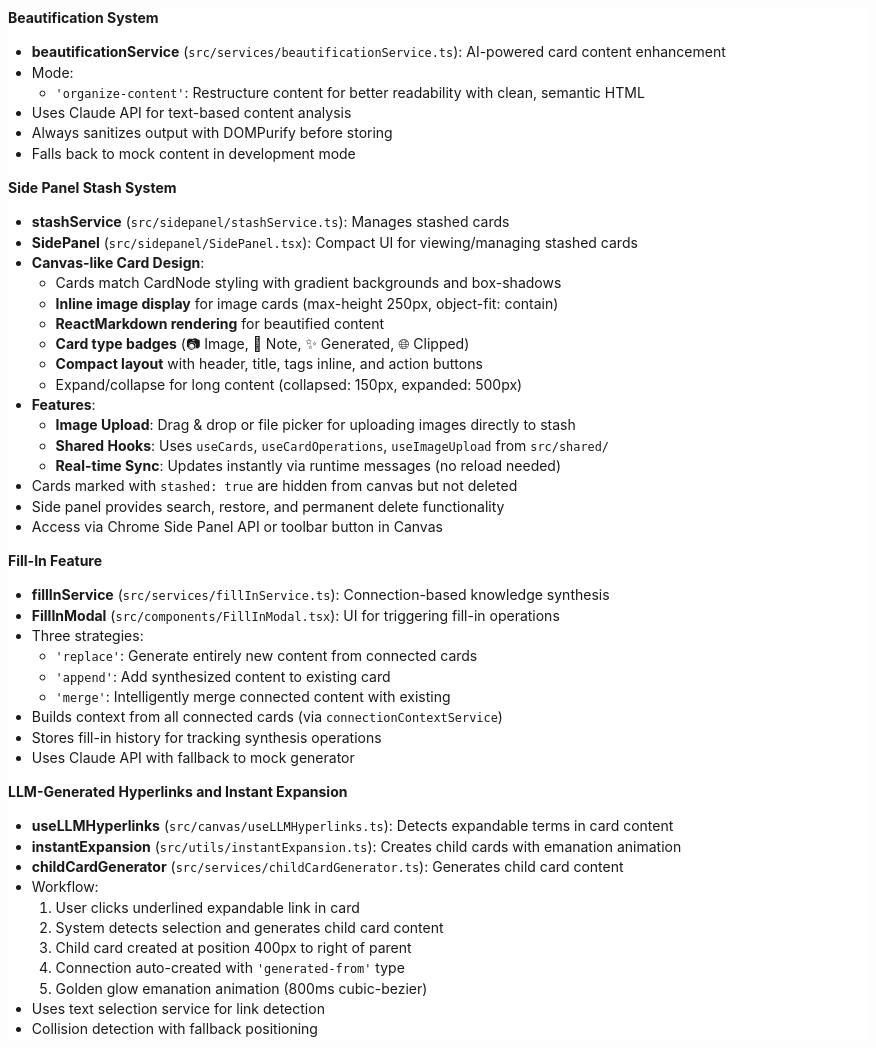 **Beautification System**

- **beautificationService** (`src/services/beautificationService.ts`): AI-powered card content enhancement
- Mode:
  - `'organize-content'`: Restructure content for better readability with clean, semantic HTML
- Uses Claude API for text-based content analysis
- Always sanitizes output with DOMPurify before storing
- Falls back to mock content in development mode

**Side Panel Stash System**

- **stashService** (`src/sidepanel/stashService.ts`): Manages stashed cards
- **SidePanel** (`src/sidepanel/SidePanel.tsx`): Compact UI for viewing/managing stashed cards
- **Canvas-like Card Design**:
  - Cards match CardNode styling with gradient backgrounds and box-shadows
  - **Inline image display** for image cards (max-height 250px, object-fit: contain)
  - **ReactMarkdown rendering** for beautified content
  - **Card type badges** (📷 Image, 📝 Note, ✨ Generated, 🌐 Clipped)
  - **Compact layout** with header, title, tags inline, and action buttons
  - Expand/collapse for long content (collapsed: 150px, expanded: 500px)
- **Features**:
  - **Image Upload**: Drag & drop or file picker for uploading images directly to stash
  - **Shared Hooks**: Uses `useCards`, `useCardOperations`, `useImageUpload` from `src/shared/`
  - **Real-time Sync**: Updates instantly via runtime messages (no reload needed)
- Cards marked with `stashed: true` are hidden from canvas but not deleted
- Side panel provides search, restore, and permanent delete functionality
- Access via Chrome Side Panel API or toolbar button in Canvas

**Fill-In Feature**

- **fillInService** (`src/services/fillInService.ts`): Connection-based knowledge synthesis
- **FillInModal** (`src/components/FillInModal.tsx`): UI for triggering fill-in operations
- Three strategies:
  - `'replace'`: Generate entirely new content from connected cards
  - `'append'`: Add synthesized content to existing card
  - `'merge'`: Intelligently merge connected content with existing
- Builds context from all connected cards (via `connectionContextService`)
- Stores fill-in history for tracking synthesis operations
- Uses Claude API with fallback to mock generator

**LLM-Generated Hyperlinks and Instant Expansion**

- **useLLMHyperlinks** (`src/canvas/useLLMHyperlinks.ts`): Detects expandable terms in card content
- **instantExpansion** (`src/utils/instantExpansion.ts`): Creates child cards with emanation animation
- **childCardGenerator** (`src/services/childCardGenerator.ts`): Generates child card content
- Workflow:
  1. User clicks underlined expandable link in card
  2. System detects selection and generates child card content
  3. Child card created at position 400px to right of parent
  4. Connection auto-created with `'generated-from'` type
  5. Golden glow emanation animation (800ms cubic-bezier)
- Uses text selection service for link detection
- Collision detection with fallback positioning
